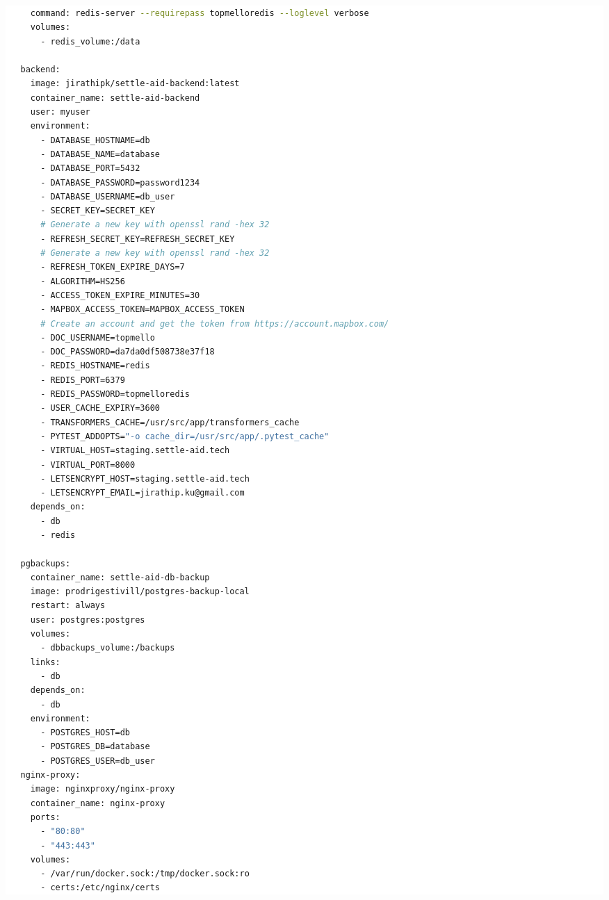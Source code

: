   ```bash
       command: redis-server --requirepass topmelloredis --loglevel verbose
       volumes:
         - redis_volume:/data
   
     backend:
       image: jirathipk/settle-aid-backend:latest
       container_name: settle-aid-backend
       user: myuser
       environment:
         - DATABASE_HOSTNAME=db
         - DATABASE_NAME=database
         - DATABASE_PORT=5432
         - DATABASE_PASSWORD=password1234
         - DATABASE_USERNAME=db_user
         - SECRET_KEY=SECRET_KEY 
         # Generate a new key with openssl rand -hex 32
         - REFRESH_SECRET_KEY=REFRESH_SECRET_KEY 
         # Generate a new key with openssl rand -hex 32
         - REFRESH_TOKEN_EXPIRE_DAYS=7
         - ALGORITHM=HS256
         - ACCESS_TOKEN_EXPIRE_MINUTES=30
         - MAPBOX_ACCESS_TOKEN=MAPBOX_ACCESS_TOKEN
         # Create an account and get the token from https://account.mapbox.com/
         - DOC_USERNAME=topmello
         - DOC_PASSWORD=da7da0df508738e37f18
         - REDIS_HOSTNAME=redis
         - REDIS_PORT=6379
         - REDIS_PASSWORD=topmelloredis
         - USER_CACHE_EXPIRY=3600
         - TRANSFORMERS_CACHE=/usr/src/app/transformers_cache
         - PYTEST_ADDOPTS="-o cache_dir=/usr/src/app/.pytest_cache"
         - VIRTUAL_HOST=staging.settle-aid.tech
         - VIRTUAL_PORT=8000
         - LETSENCRYPT_HOST=staging.settle-aid.tech
         - LETSENCRYPT_EMAIL=jirathip.ku@gmail.com
       depends_on:
         - db
         - redis
   
     pgbackups:
       container_name: settle-aid-db-backup
       image: prodrigestivill/postgres-backup-local
       restart: always
       user: postgres:postgres
       volumes:
         - dbbackups_volume:/backups
       links:
         - db
       depends_on:
         - db
       environment:
         - POSTGRES_HOST=db
         - POSTGRES_DB=database
         - POSTGRES_USER=db_user
     nginx-proxy:
       image: nginxproxy/nginx-proxy
       container_name: nginx-proxy
       ports:
         - "80:80"
         - "443:443"
       volumes:
         - /var/run/docker.sock:/tmp/docker.sock:ro
         - certs:/etc/nginx/certs
  ```